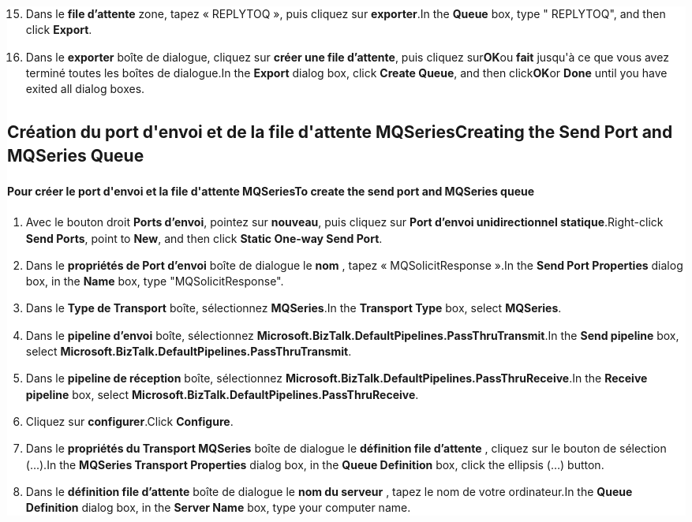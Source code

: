 15. <span data-ttu-id="6b1d1-166">Dans le **file d’attente** zone, tapez « REPLYTOQ », puis cliquez sur **exporter**.</span><span class="sxs-lookup"><span data-stu-id="6b1d1-166">In the **Queue** box, type " REPLYTOQ", and then click **Export**.</span></span>  
  
16. <span data-ttu-id="6b1d1-167">Dans le **exporter** boîte de dialogue, cliquez sur **créer une file d’attente**, puis cliquez sur**OK**ou **fait** jusqu'à ce que vous avez terminé toutes les boîtes de dialogue.</span><span class="sxs-lookup"><span data-stu-id="6b1d1-167">In the **Export** dialog box, click **Create Queue**, and then click**OK**or **Done** until you have exited all dialog boxes.</span></span>  
  
## <a name="creating-the-send-port-and-mqseries-queue"></a><span data-ttu-id="6b1d1-168">Création du port d'envoi et de la file d'attente MQSeries</span><span class="sxs-lookup"><span data-stu-id="6b1d1-168">Creating the Send Port and MQSeries Queue</span></span>  
  
#### <a name="to-create-the-send-port-and-mqseries-queue"></a><span data-ttu-id="6b1d1-169">Pour créer le port d'envoi et la file d'attente MQSeries</span><span class="sxs-lookup"><span data-stu-id="6b1d1-169">To create the send port and MQSeries queue</span></span>  
  
1.  <span data-ttu-id="6b1d1-170">Avec le bouton droit **Ports d’envoi**, pointez sur **nouveau**, puis cliquez sur **Port d’envoi unidirectionnel statique**.</span><span class="sxs-lookup"><span data-stu-id="6b1d1-170">Right-click **Send Ports**, point to **New**, and then click **Static One-way Send Port**.</span></span>  
  
2.  <span data-ttu-id="6b1d1-171">Dans le **propriétés de Port d’envoi** boîte de dialogue le **nom** , tapez « MQSolicitResponse ».</span><span class="sxs-lookup"><span data-stu-id="6b1d1-171">In the **Send Port Properties** dialog box, in the **Name** box, type "MQSolicitResponse".</span></span>  
  
3.  <span data-ttu-id="6b1d1-172">Dans le **Type de Transport** boîte, sélectionnez **MQSeries**.</span><span class="sxs-lookup"><span data-stu-id="6b1d1-172">In the **Transport Type** box, select **MQSeries**.</span></span>  
  
4.  <span data-ttu-id="6b1d1-173">Dans le **pipeline d’envoi** boîte, sélectionnez **Microsoft.BizTalk.DefaultPipelines.PassThruTransmit**.</span><span class="sxs-lookup"><span data-stu-id="6b1d1-173">In the **Send pipeline** box, select **Microsoft.BizTalk.DefaultPipelines.PassThruTransmit**.</span></span>  
  
5.  <span data-ttu-id="6b1d1-174">Dans le **pipeline de réception** boîte, sélectionnez **Microsoft.BizTalk.DefaultPipelines.PassThruReceive**.</span><span class="sxs-lookup"><span data-stu-id="6b1d1-174">In the **Receive pipeline** box, select **Microsoft.BizTalk.DefaultPipelines.PassThruReceive**.</span></span>  
  
6.  <span data-ttu-id="6b1d1-175">Cliquez sur **configurer**.</span><span class="sxs-lookup"><span data-stu-id="6b1d1-175">Click **Configure**.</span></span>  
  
7.  <span data-ttu-id="6b1d1-176">Dans le **propriétés du Transport MQSeries** boîte de dialogue le **définition file d’attente** , cliquez sur le bouton de sélection (...).</span><span class="sxs-lookup"><span data-stu-id="6b1d1-176">In the **MQSeries Transport Properties** dialog box, in the **Queue Definition** box, click the ellipsis (…) button.</span></span>  
  
8.  <span data-ttu-id="6b1d1-177">Dans le **définition file d’attente** boîte de dialogue le **nom du serveur** , tapez le nom de votre ordinateur.</span><span class="sxs-lookup"><span data-stu-id="6b1d1-177">In the **Queue Definition** dialog box, in the **Server Name** box, type your computer name.</span></span>  
  